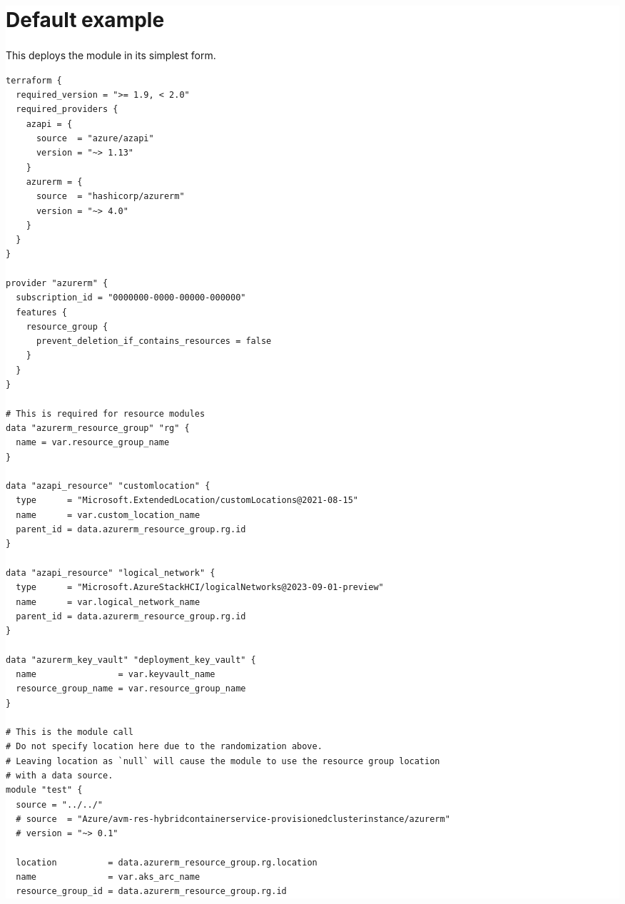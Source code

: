 
# Default example

This deploys the module in its simplest form.

```hcl
terraform {
  required_version = ">= 1.9, < 2.0"
  required_providers {
    azapi = {
      source  = "azure/azapi"
      version = "~> 1.13"
    }
    azurerm = {
      source  = "hashicorp/azurerm"
      version = "~> 4.0"
    }
  }
}

provider "azurerm" {
  subscription_id = "0000000-0000-00000-000000"
  features {
    resource_group {
      prevent_deletion_if_contains_resources = false
    }
  }
}

# This is required for resource modules
data "azurerm_resource_group" "rg" {
  name = var.resource_group_name
}

data "azapi_resource" "customlocation" {
  type      = "Microsoft.ExtendedLocation/customLocations@2021-08-15"
  name      = var.custom_location_name
  parent_id = data.azurerm_resource_group.rg.id
}

data "azapi_resource" "logical_network" {
  type      = "Microsoft.AzureStackHCI/logicalNetworks@2023-09-01-preview"
  name      = var.logical_network_name
  parent_id = data.azurerm_resource_group.rg.id
}

data "azurerm_key_vault" "deployment_key_vault" {
  name                = var.keyvault_name
  resource_group_name = var.resource_group_name
}

# This is the module call
# Do not specify location here due to the randomization above.
# Leaving location as `null` will cause the module to use the resource group location
# with a data source.
module "test" {
  source = "../../"
  # source  = "Azure/avm-res-hybridcontainerservice-provisionedclusterinstance/azurerm"
  # version = "~> 0.1"

  location          = data.azurerm_resource_group.rg.location
  name              = var.aks_arc_name
  resource_group_id = data.azurerm_resource_group.rg.id
```